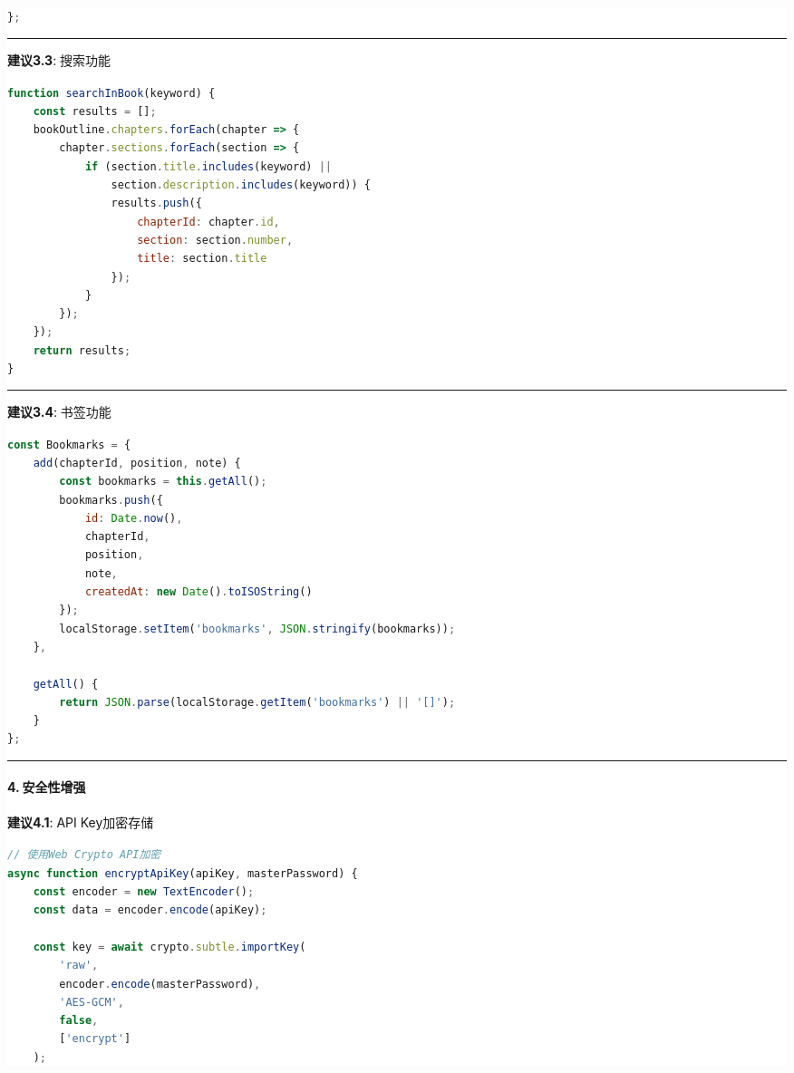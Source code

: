 ```javascript
};
```

---

**建议3.3**: 搜索功能
```javascript
function searchInBook(keyword) {
    const results = [];
    bookOutline.chapters.forEach(chapter => {
        chapter.sections.forEach(section => {
            if (section.title.includes(keyword) ||
                section.description.includes(keyword)) {
                results.push({
                    chapterId: chapter.id,
                    section: section.number,
                    title: section.title
                });
            }
        });
    });
    return results;
}
```

---

**建议3.4**: 书签功能
```javascript
const Bookmarks = {
    add(chapterId, position, note) {
        const bookmarks = this.getAll();
        bookmarks.push({
            id: Date.now(),
            chapterId,
            position,
            note,
            createdAt: new Date().toISOString()
        });
        localStorage.setItem('bookmarks', JSON.stringify(bookmarks));
    },

    getAll() {
        return JSON.parse(localStorage.getItem('bookmarks') || '[]');
    }
};
```

---

#### 4. 安全性增强

**建议4.1**: API Key加密存储
```javascript
// 使用Web Crypto API加密
async function encryptApiKey(apiKey, masterPassword) {
    const encoder = new TextEncoder();
    const data = encoder.encode(apiKey);

    const key = await crypto.subtle.importKey(
        'raw',
        encoder.encode(masterPassword),
        'AES-GCM',
        false,
        ['encrypt']
    );
```
